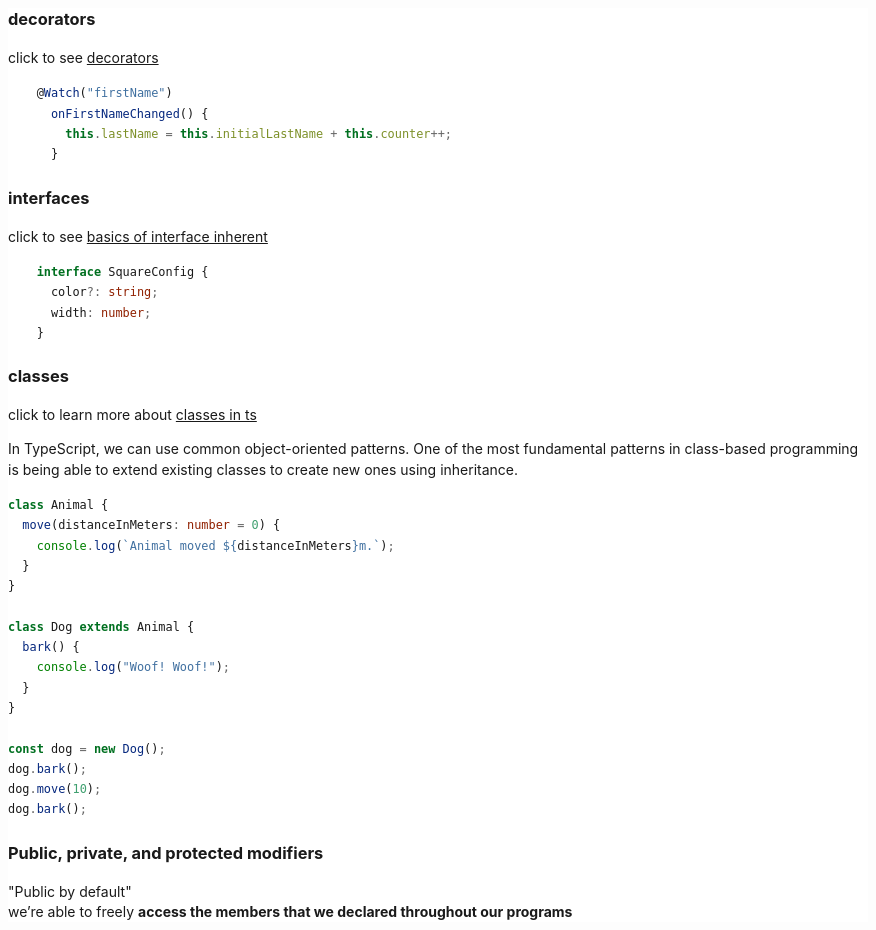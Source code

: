 ### decorators
click to see [decorators](https://habr.com/ru/post/494668/)

```ts
    @Watch("firstName")
      onFirstNameChanged() {
        this.lastName = this.initialLastName + this.counter++;
      }
```

### interfaces
click to see [basics of interface inherent](https://www.typescriptlang.org/docs/handbook/interfaces.html)

```ts
    interface SquareConfig {
      color?: string;
      width: number;
    }
```

### classes

click to learn more about [classes in ts](https://www.typescriptlang.org/docs/handbook/classes.html)

In TypeScript, we can use common object-oriented patterns.
One of the most fundamental patterns in class-based programming is being able to extend existing classes to create new ones using inheritance.

```ts
class Animal {
  move(distanceInMeters: number = 0) {
    console.log(`Animal moved ${distanceInMeters}m.`);
  }
}

class Dog extends Animal {
  bark() {
    console.log("Woof! Woof!");
  }
}

const dog = new Dog();
dog.bark();
dog.move(10);
dog.bark();

```
### Public, private, and protected modifiers

"Public by default" <br />
 we’re able to freely **access the members that we declared throughout our programs**
